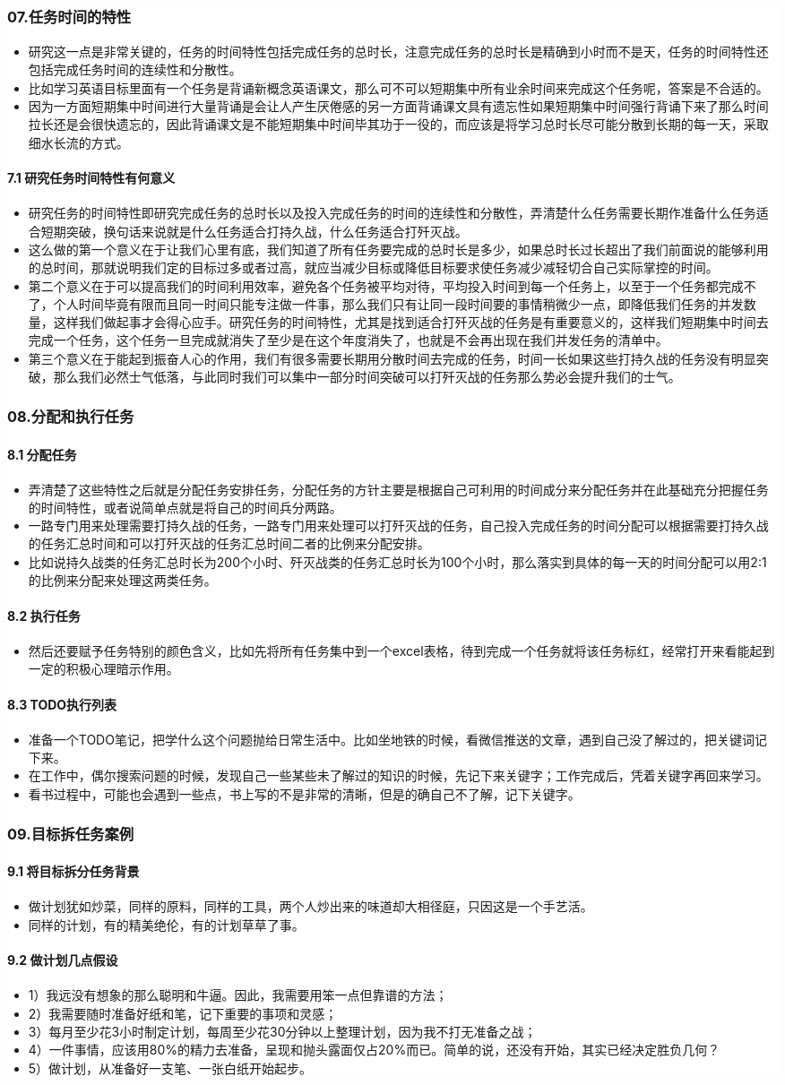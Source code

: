 

### 07.任务时间的特性
- 研究这一点是非常关键的，任务的时间特性包括完成任务的总时长，注意完成任务的总时长是精确到小时而不是天，任务的时间特性还包括完成任务时间的连续性和分散性。
- 比如学习英语目标里面有一个任务是背诵新概念英语课文，那么可不可以短期集中所有业余时间来完成这个任务呢，答案是不合适的。
- 因为一方面短期集中时间进行大量背诵是会让人产生厌倦感的另一方面背诵课文具有遗忘性如果短期集中时间强行背诵下来了那么时间拉长还是会很快遗忘的，因此背诵课文是不能短期集中时间毕其功于一役的，而应该是将学习总时长尽可能分散到长期的每一天，采取细水长流的方式。



#### 7.1 研究任务时间特性有何意义
- 研究任务的时间特性即研究完成任务的总时长以及投入完成任务的时间的连续性和分散性，弄清楚什么任务需要长期作准备什么任务适合短期突破，换句话来说就是什么任务适合打持久战，什么任务适合打歼灭战。
- 这么做的第一个意义在于让我们心里有底，我们知道了所有任务要完成的总时长是多少，如果总时长过长超出了我们前面说的能够利用的总时间，那就说明我们定的目标过多或者过高，就应当减少目标或降低目标要求使任务减少减轻切合自己实际掌控的时间。
- 第二个意义在于可以提高我们的时间利用效率，避免各个任务被平均对待，平均投入时间到每一个任务上，以至于一个任务都完成不了，个人时间毕竟有限而且同一时间只能专注做一件事，那么我们只有让同一段时间要的事情稍微少一点，即降低我们任务的并发数量，这样我们做起事才会得心应手。研究任务的时间特性，尤其是找到适合打歼灭战的任务是有重要意义的，这样我们短期集中时间去完成一个任务，这个任务一旦完成就消失了至少是在这个年度消失了，也就是不会再出现在我们并发任务的清单中。
- 第三个意义在于能起到振奋人心的作用，我们有很多需要长期用分散时间去完成的任务，时间一长如果这些打持久战的任务没有明显突破，那么我们必然士气低落，与此同时我们可以集中一部分时间突破可以打歼灭战的任务那么势必会提升我们的士气。



### 08.分配和执行任务
#### 8.1 分配任务
- 弄清楚了这些特性之后就是分配任务安排任务，分配任务的方针主要是根据自己可利用的时间成分来分配任务并在此基础充分把握任务的时间特性，或者说简单点就是将自己的时间兵分两路。
- 一路专门用来处理需要打持久战的任务，一路专门用来处理可以打歼灭战的任务，自己投入完成任务的时间分配可以根据需要打持久战的任务汇总时间和可以打歼灭战的任务汇总时间二者的比例来分配安排。
- 比如说持久战类的任务汇总时长为200个小时、歼灭战类的任务汇总时长为100个小时，那么落实到具体的每一天的时间分配可以用2:1的比例来分配来处理这两类任务。



#### 8.2 执行任务
- 然后还要赋予任务特别的颜色含义，比如先将所有任务集中到一个excel表格，待到完成一个任务就将该任务标红，经常打开来看能起到一定的积极心理暗示作用。


#### 8.3 TODO执行列表
- 准备一个TODO笔记，把学什么这个问题抛给日常生活中。比如坐地铁的时候，看微信推送的文章，遇到自己没了解过的，把关键词记下来。
- 在工作中，偶尔搜索问题的时候，发现自己一些某些未了解过的知识的时候，先记下来关键字；工作完成后，凭着关键字再回来学习。
- 看书过程中，可能也会遇到一些点，书上写的不是非常的清晰，但是的确自己不了解，记下关键字。





### 09.目标拆任务案例
#### 9.1 将目标拆分任务背景
- 做计划犹如炒菜，同样的原料，同样的工具，两个人炒出来的味道却大相径庭，只因这是一个手艺活。
- 同样的计划，有的精美绝伦，有的计划草草了事。


#### 9.2 做计划几点假设
- 1）我远没有想象的那么聪明和牛逼。因此，我需要用笨一点但靠谱的方法；
- 2）我需要随时准备好纸和笔，记下重要的事项和灵感；
- 3）每月至少花3小时制定计划，每周至少花30分钟以上整理计划，因为我不打无准备之战；
- 4）一件事情，应该用80%的精力去准备，呈现和抛头露面仅占20%而已。简单的说，还没有开始，其实已经决定胜负几何？
- 5）做计划，从准备好一支笔、一张白纸开始起步。
